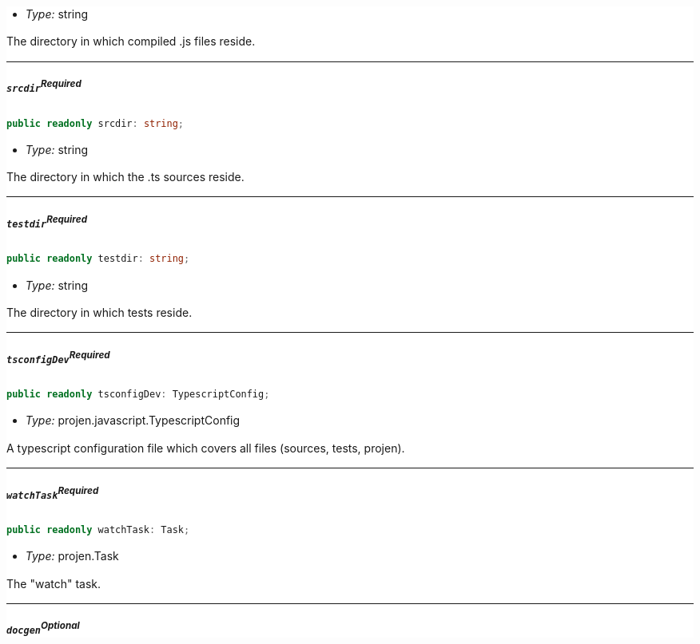 - *Type:* string

The directory in which compiled .js files reside.

---

##### `srcdir`<sup>Required</sup> <a name="srcdir" id="ts-cdk-pipeline-app.CDKPipelineApp.property.srcdir"></a>

```typescript
public readonly srcdir: string;
```

- *Type:* string

The directory in which the .ts sources reside.

---

##### `testdir`<sup>Required</sup> <a name="testdir" id="ts-cdk-pipeline-app.CDKPipelineApp.property.testdir"></a>

```typescript
public readonly testdir: string;
```

- *Type:* string

The directory in which tests reside.

---

##### `tsconfigDev`<sup>Required</sup> <a name="tsconfigDev" id="ts-cdk-pipeline-app.CDKPipelineApp.property.tsconfigDev"></a>

```typescript
public readonly tsconfigDev: TypescriptConfig;
```

- *Type:* projen.javascript.TypescriptConfig

A typescript configuration file which covers all files (sources, tests, projen).

---

##### `watchTask`<sup>Required</sup> <a name="watchTask" id="ts-cdk-pipeline-app.CDKPipelineApp.property.watchTask"></a>

```typescript
public readonly watchTask: Task;
```

- *Type:* projen.Task

The "watch" task.

---

##### `docgen`<sup>Optional</sup> <a name="docgen" id="ts-cdk-pipeline-app.CDKPipelineApp.property.docgen"></a>
